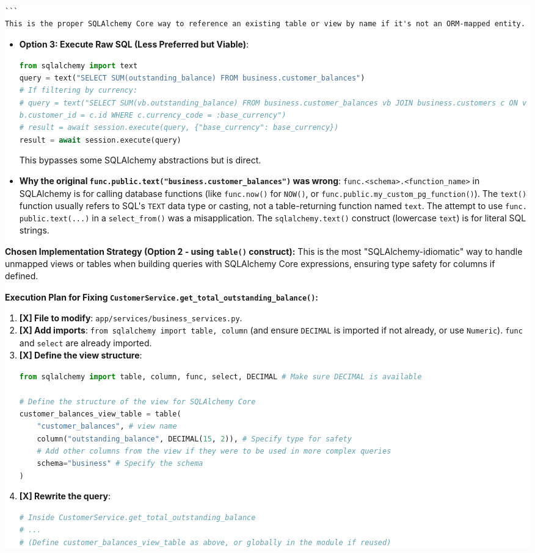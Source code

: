     ```
    This is the proper SQLAlchemy Core way to reference an existing table or view by name if it's not an ORM-mapped entity.

*   **Option 3: Execute Raw SQL (Less Preferred but Viable)**:
    ```python
    from sqlalchemy import text
    query = text("SELECT SUM(outstanding_balance) FROM business.customer_balances")
    # If filtering by currency:
    # query = text("SELECT SUM(vb.outstanding_balance) FROM business.customer_balances vb JOIN business.customers c ON vb.customer_id = c.id WHERE c.currency_code = :base_currency")
    # result = await session.execute(query, {"base_currency": base_currency})
    result = await session.execute(query)
    ```
    This bypasses some SQLAlchemy abstractions but is direct.

*   **Why the original `func.public.text("business.customer_balances")` was wrong**:
    `func.<schema>.<function_name>` in SQLAlchemy is for calling database functions (like `func.now()` for `NOW()`, or `func.public.my_custom_pg_function()`). The `text()` function usually refers to SQL's `TEXT` data type or casting, not a table-returning function named `text`. The attempt to use `func.public.text(...)` in a `select_from()` was a misapplication. The `sqlalchemy.text()` construct (lowercase `text`) is for literal SQL strings.

**Chosen Implementation Strategy (Option 2 - using `table()` construct):**
This is the most "SQLAlchemy-idiomatic" way to handle unmapped views or tables when building queries with SQLAlchemy Core expressions, ensuring type safety for columns if defined.

**Execution Plan for Fixing `CustomerService.get_total_outstanding_balance()`:**

1.  **[X] File to modify**: `app/services/business_services.py`.
2.  **[X] Add imports**: `from sqlalchemy import table, column` (and ensure `DECIMAL` is imported if not already, or use `Numeric`). `func` and `select` are already imported.
3.  **[X] Define the view structure**:
    ```python
    from sqlalchemy import table, column, func, select, DECIMAL # Make sure DECIMAL is available
    
    # Define the structure of the view for SQLAlchemy Core
    customer_balances_view_table = table(
        "customer_balances", # view name
        column("outstanding_balance", DECIMAL(15, 2)), # Specify type for safety
        # Add other columns from the view if they were to be used in more complex queries
        schema="business" # Specify the schema
    )
    ```
4.  **[X] Rewrite the query**:
    ```python
    # Inside CustomerService.get_total_outstanding_balance
    # ...
    # (Define customer_balances_view_table as above, or globally in the module if reused)